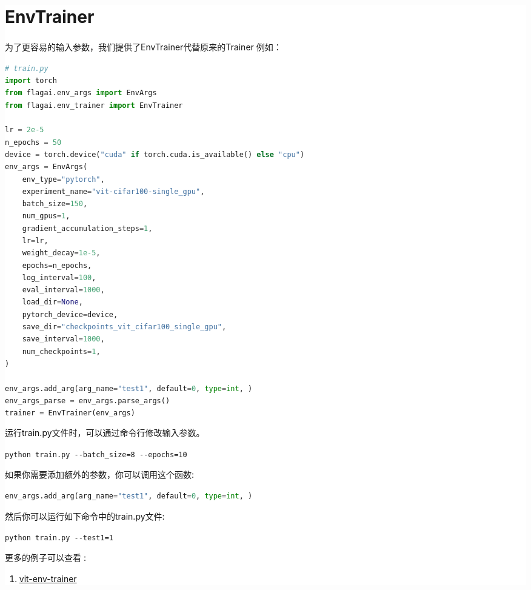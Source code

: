 
# EnvTrainer

为了更容易的输入参数，我们提供了EnvTrainer代替原来的Trainer
例如：
```python
# train.py
import torch
from flagai.env_args import EnvArgs
from flagai.env_trainer import EnvTrainer

lr = 2e-5
n_epochs = 50
device = torch.device("cuda" if torch.cuda.is_available() else "cpu")
env_args = EnvArgs(
    env_type="pytorch",
    experiment_name="vit-cifar100-single_gpu",
    batch_size=150,
    num_gpus=1,
    gradient_accumulation_steps=1,
    lr=lr,
    weight_decay=1e-5,
    epochs=n_epochs,
    log_interval=100,
    eval_interval=1000,
    load_dir=None,
    pytorch_device=device,
    save_dir="checkpoints_vit_cifar100_single_gpu",
    save_interval=1000,
    num_checkpoints=1,
)

env_args.add_arg(arg_name="test1", default=0, type=int, )
env_args_parse = env_args.parse_args()
trainer = EnvTrainer(env_args)
```

运行train.py文件时，可以通过命令行修改输入参数。
```commandline
python train.py --batch_size=8 --epochs=10
```
如果你需要添加额外的参数，你可以调用这个函数:
```python
env_args.add_arg(arg_name="test1", default=0, type=int, )
```
然后你可以运行如下命令中的train.py文件:
```commandline
python train.py --test1=1
```
更多的例子可以查看 :

1. [vit-env-trainer](https://github.com/BAAI-Open/FlagAI/tree/master/examples/vit_cifar100/train_env_trainer.py)
